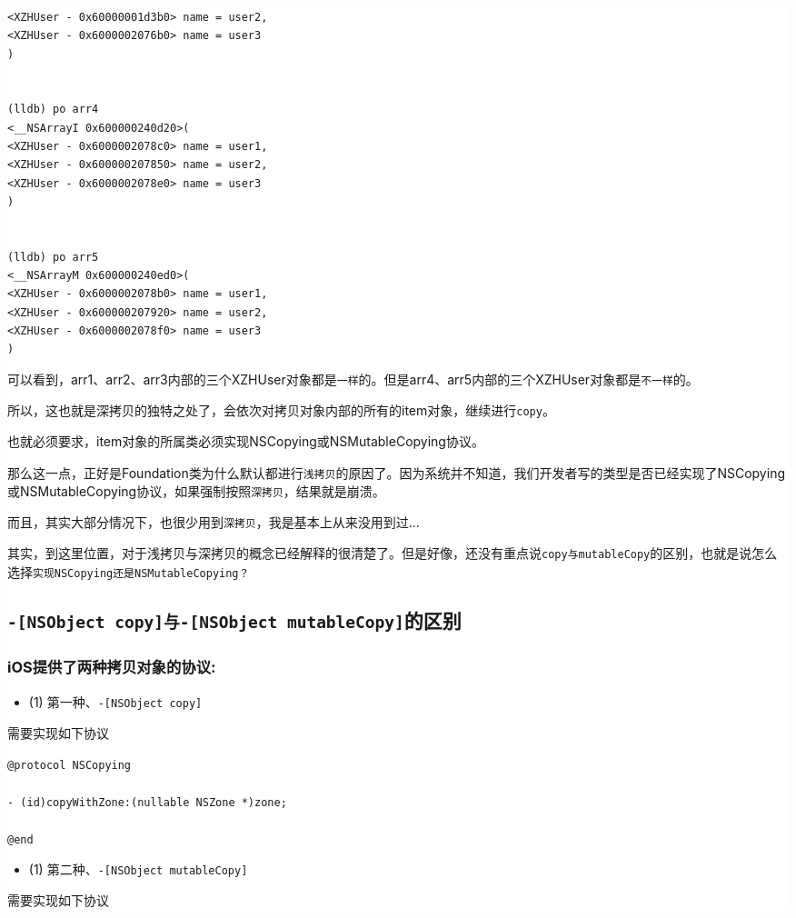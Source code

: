 ```
<XZHUser - 0x60000001d3b0> name = user2,
<XZHUser - 0x6000002076b0> name = user3
)


(lldb) po arr4
<__NSArrayI 0x600000240d20>(
<XZHUser - 0x6000002078c0> name = user1,
<XZHUser - 0x600000207850> name = user2,
<XZHUser - 0x6000002078e0> name = user3
)


(lldb) po arr5
<__NSArrayM 0x600000240ed0>(
<XZHUser - 0x6000002078b0> name = user1,
<XZHUser - 0x600000207920> name = user2,
<XZHUser - 0x6000002078f0> name = user3
)
```

可以看到，arr1、arr2、arr3内部的三个XZHUser对象都是`一样`的。但是arr4、arr5内部的三个XZHUser对象都是`不一样`的。

所以，这也就是深拷贝的独特之处了，会依次对拷贝对象内部的所有的item对象，继续进行`copy`。

也就必须要求，item对象的所属类必须实现NSCopying或NSMutableCopying协议。

那么这一点，正好是Foundation类为什么默认都进行`浅拷贝`的原因了。因为系统并不知道，我们开发者写的类型是否已经实现了NSCopying或NSMutableCopying协议，如果强制按照`深拷贝`，结果就是崩溃。

而且，其实大部分情况下，也很少用到`深拷贝`，我是基本上从来没用到过...

其实，到这里位置，对于浅拷贝与深拷贝的概念已经解释的很清楚了。但是好像，还没有重点说`copy与mutableCopy`的区别，也就是说怎么选择`实现NSCopying还是NSMutableCopying？`

## `-[NSObject copy]与-[NSObject mutableCopy]`的区别

### iOS提供了两种拷贝对象的协议:

- (1) 第一种、`-[NSObject copy]`

需要实现如下协议

```
@protocol NSCopying

- (id)copyWithZone:(nullable NSZone *)zone;

@end
```

- (1) 第二种、`-[NSObject mutableCopy]`

需要实现如下协议
